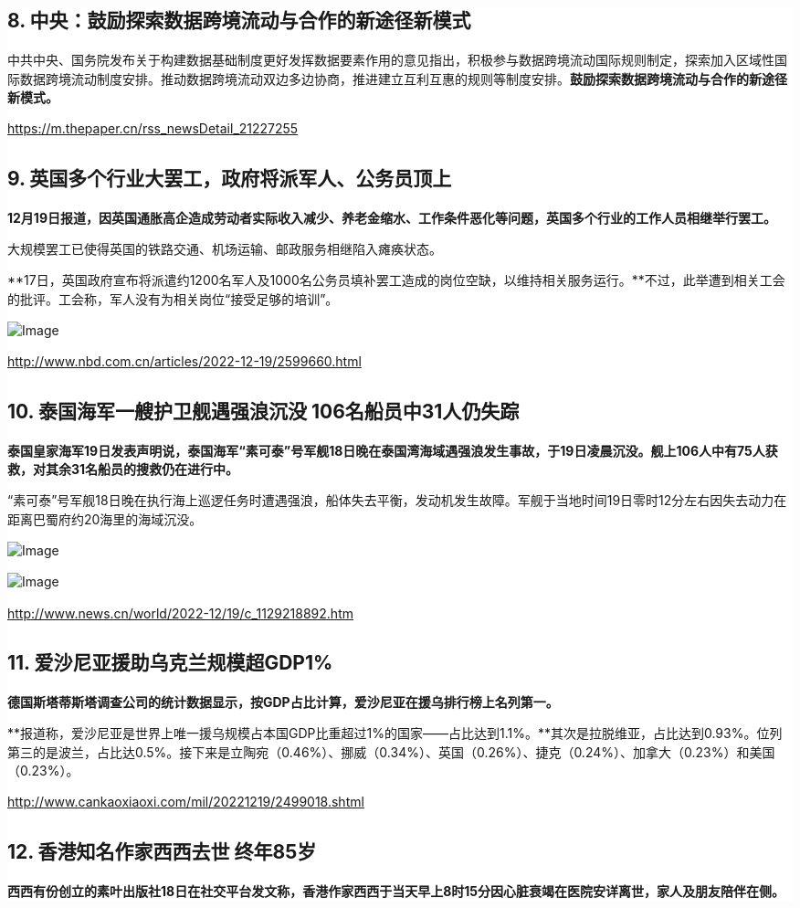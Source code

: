 

## 8. 中央：鼓励探索数据跨境流动与合作的新途径新模式

中共中央、国务院发布关于构建数据基础制度更好发挥数据要素作用的意见指出，积极参与数据跨境流动国际规则制定，探索加入区域性国际数据跨境流动制度安排。推动数据跨境流动双边多边协商，推进建立互利互惠的规则等制度安排。**鼓励探索数据跨境流动与合作的新途径新模式。**

https://m.thepaper.cn/rss_newsDetail_21227255



## 9. 英国多个行业大罢工，政府将派军人、公务员顶上

**12月19日报道，因英国通胀高企造成劳动者实际收入减少、养老金缩水、工作条件恶化等问题，英国多个行业的工作人员相继举行罢工。**



大规模罢工已使得英国的铁路交通、机场运输、邮政服务相继陷入瘫痪状态。



**17日，英国政府宣布将派遣约1200名军人及1000名公务员填补罢工造成的岗位空缺，以维持相关服务运行。**不过，此举遭到相关工会的批评。工会称，军人没有为相关岗位“接受足够的培训”。

![Image](https://img.bedtime.news/2022/12/22/63a422867c41b.png)

http://www.nbd.com.cn/articles/2022-12-19/2599660.html



## 10. 泰国海军一艘护卫舰遇强浪沉没 106名船员中31人仍失踪

**泰国皇家海军19日发表声明说，泰国海军“素可泰”号军舰18日晚在泰国湾海域遇强浪发生事故，于19日凌晨沉没。舰上106人中有75人获救，对其余31名船员的搜救仍在进行中。**



“素可泰”号军舰18日晚在执行海上巡逻任务时遭遇强浪，船体失去平衡，发动机发生故障。军舰于当地时间19日零时12分左右因失去动力在距离巴蜀府约20海里的海域沉没。

![Image](https://img.bedtime.news/2022/12/22/63a42288caa2b.jpeg)

![Image](https://img.bedtime.news/2022/12/22/63a4228a6099b.jpeg)

http://www.news.cn/world/2022-12/19/c_1129218892.htm



## 11. 爱沙尼亚援助乌克兰规模超GDP1%

**德国斯塔蒂斯塔调查公司的统计数据显示，按GDP占比计算，爱沙尼亚在援乌排行榜上名列第一。**



**报道称，爱沙尼亚是世界上唯一援乌规模占本国GDP比重超过1%的国家——占比达到1.1%。**其次是拉脱维亚，占比达到0.93%。位列第三的是波兰，占比达0.5%。接下来是立陶宛（0.46%）、挪威（0.34%）、英国（0.26%）、捷克（0.24%）、加拿大（0.23%）和美国（0.23%）。

http://www.cankaoxiaoxi.com/mil/20221219/2499018.shtml



## 12. 香港知名作家西西去世 终年85岁

**西西有份创立的素叶出版社18日在社交平台发文称，香港作家西西于当天早上8时15分因心脏衰竭在医院安详离世，家人及朋友陪伴在侧。**
